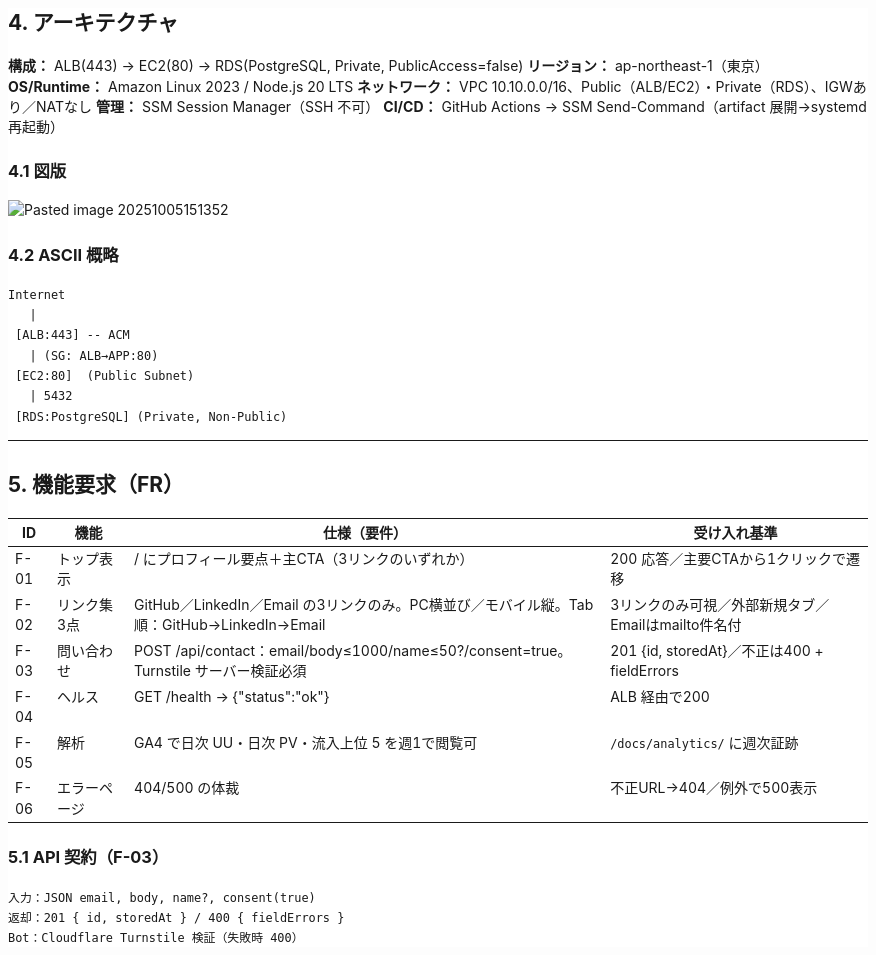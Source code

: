 
## 4. アーキテクチャ

**構成：** ALB(443) → EC2(80) → RDS(PostgreSQL, Private, PublicAccess=false)
**リージョン：** ap-northeast-1（東京）
**OS/Runtime：** Amazon Linux 2023 / Node.js 20 LTS
**ネットワーク：**
VPC 10.10.0.0/16、Public（ALB/EC2）・Private（RDS）、IGWあり／NATなし
**管理：** SSM Session Manager（SSH 不可）
**CI/CD：** GitHub Actions → SSM Send-Command（artifact 展開→systemd再起動）

### 4.1 図版

<img width="1024" height="683" alt="Pasted image 20251005151352" src="https://github.com/user-attachments/assets/acf39b59-256e-4114-aa1c-d5a4596b7c3e" />


### 4.2 ASCII 概略

```
Internet
   |
 [ALB:443] -- ACM
   | (SG: ALB→APP:80)
 [EC2:80]  (Public Subnet)
   | 5432
 [RDS:PostgreSQL] (Private, Non-Public)
```

---

## 5. 機能要求（FR）

| ID   | 機能     | 仕様（要件）                                                                     | 受け入れ基準                                  |
| ---- | ------ | -------------------------------------------------------------------------- | --------------------------------------- |
| F-01 | トップ表示  | / にプロフィール要点＋主CTA（3リンクのいずれか）                                                | 200 応答／主要CTAから1クリックで遷移                  |
| F-02 | リンク集3点 | GitHub／LinkedIn／Email の3リンクのみ。PC横並び／モバイル縦。Tab順：GitHub→LinkedIn→Email       | 3リンクのみ可視／外部新規タブ／Emailはmailto件名付         |
| F-03 | 問い合わせ  | POST /api/contact：email/body≤1000/name≤50?/consent=true。Turnstile サーバー検証必須 | 201 {id, storedAt}／不正は400 + fieldErrors |
| F-04 | ヘルス    | GET /health → {"status":"ok"}                                              | ALB 経由で200                              |
| F-05 | 解析     | GA4 で日次 UU・日次 PV・流入上位 5 を週1で閲覧可                                            | `/docs/analytics/` に週次証跡                |
| F-06 | エラーページ | 404/500 の体裁                                                                | 不正URL→404／例外で500表示                      |

### 5.1 API 契約（F-03）

```
入力：JSON email, body, name?, consent(true)
返却：201 { id, storedAt } / 400 { fieldErrors }
Bot：Cloudflare Turnstile 検証（失敗時 400）
```
